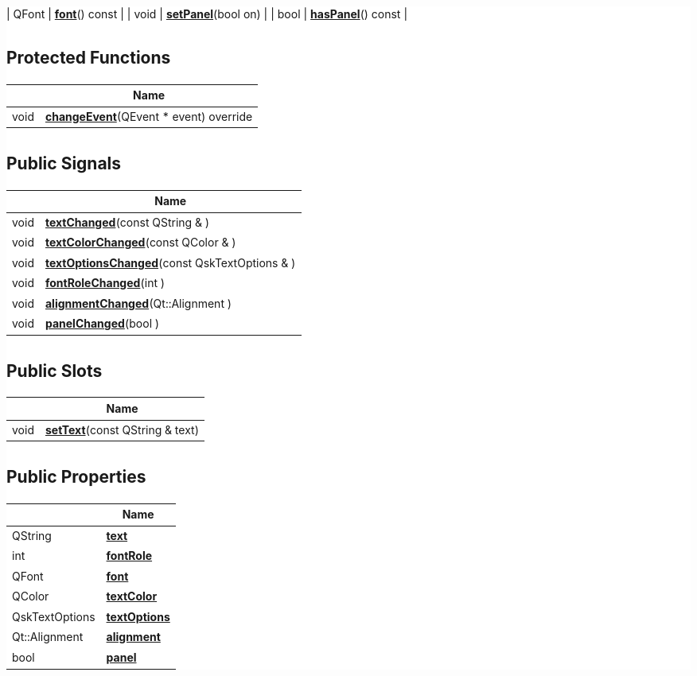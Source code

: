 | QFont | **[font](/docs/classes/classQskTextLabel/#function-font)**() const |
| void | **[setPanel](/docs/classes/classQskTextLabel/#function-setpanel)**(bool on) |
| bool | **[hasPanel](/docs/classes/classQskTextLabel/#function-haspanel)**() const |

## Protected Functions

|                | Name           |
| -------------- | -------------- |
| void | **[changeEvent](/docs/classes/classQskTextLabel/#function-changeevent)**(QEvent * event) override |

## Public Signals

|                | Name           |
| -------------- | -------------- |
| void | **[textChanged](/docs/classes/classQskTextLabel/#signal-textchanged)**(const QString & ) |
| void | **[textColorChanged](/docs/classes/classQskTextLabel/#signal-textcolorchanged)**(const QColor & ) |
| void | **[textOptionsChanged](/docs/classes/classQskTextLabel/#signal-textoptionschanged)**(const QskTextOptions & ) |
| void | **[fontRoleChanged](/docs/classes/classQskTextLabel/#signal-fontrolechanged)**(int ) |
| void | **[alignmentChanged](/docs/classes/classQskTextLabel/#signal-alignmentchanged)**(Qt::Alignment ) |
| void | **[panelChanged](/docs/classes/classQskTextLabel/#signal-panelchanged)**(bool ) |

## Public Slots

|                | Name           |
| -------------- | -------------- |
| void | **[setText](/docs/classes/classQskTextLabel/#slot-settext)**(const QString & text) |

## Public Properties

|                | Name           |
| -------------- | -------------- |
| QString | **[text](/docs/classes/classQskTextLabel/#property-text)**  |
| int | **[fontRole](/docs/classes/classQskTextLabel/#property-fontrole)**  |
| QFont | **[font](/docs/classes/classQskTextLabel/#property-font)**  |
| QColor | **[textColor](/docs/classes/classQskTextLabel/#property-textcolor)**  |
| QskTextOptions | **[textOptions](/docs/classes/classQskTextLabel/#property-textoptions)**  |
| Qt::Alignment | **[alignment](/docs/classes/classQskTextLabel/#property-alignment)**  |
| bool | **[panel](/docs/classes/classQskTextLabel/#property-panel)**  |
